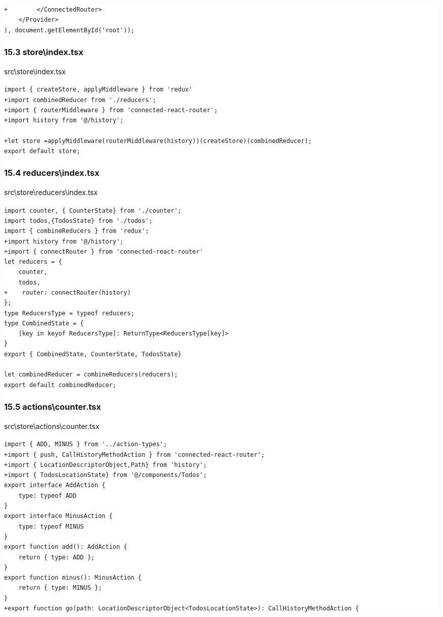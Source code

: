 ```
+        </ConnectedRouter>
    </Provider>
), document.getElementById('root'));
```

 ### 15.3 store\\index.tsx 

src\\store\\index.tsx

```
import { createStore, applyMiddleware } from 'redux'
+import combinedReducer from './reducers';
+import { routerMiddleware } from 'connected-react-router';
+import history from '@/history';

+let store =applyMiddleware(routerMiddleware(history))(createStore)(combinedReducer);
export default store;
```

 ### 15.4 reducers\\index.tsx 

src\\store\\reducers\\index.tsx

```
import counter, { CounterState} from './counter';
import todos,{TodosState} from './todos';
import { combineReducers } from 'redux';
+import history from '@/history';
+import { connectRouter } from 'connected-react-router'
let reducers = {
    counter,
    todos,
+    router: connectRouter(history)
};
type ReducersType = typeof reducers;
type CombinedState = {
    [key in keyof ReducersType]: ReturnType<ReducersType[key]>
}
export { CombinedState, CounterState, TodosState}

let combinedReducer = combineReducers(reducers);
export default combinedReducer;
```

 ### 15.5 actions\\counter.tsx 

src\\store\\actions\\counter.tsx

```
import { ADD, MINUS } from '../action-types';
+import { push, CallHistoryMethodAction } from 'connected-react-router';
+import { LocationDescriptorObject,Path} from 'history';
+import { TodosLocationState} from '@/components/Todos';
export interface AddAction {
    type: typeof ADD
}
export interface MinusAction {
    type: typeof MINUS
}
export function add(): AddAction {
    return { type: ADD };
}
export function minus(): MinusAction {
    return { type: MINUS };
}
+export function go(path: LocationDescriptorObject<TodosLocationState>): CallHistoryMethodAction {
```